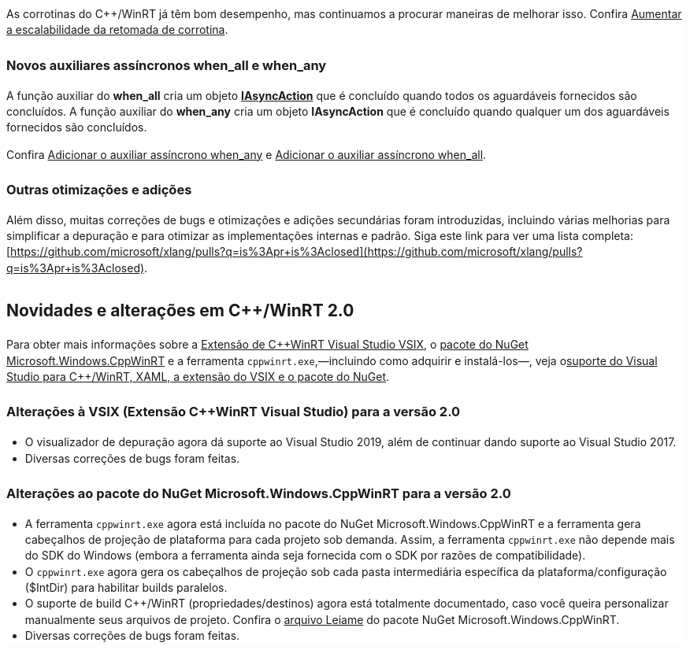 As corrotinas do C++/WinRT já têm bom desempenho, mas continuamos a procurar maneiras de melhorar isso. Confira [Aumentar a escalabilidade da retomada de corrotina](https://github.com/microsoft/xlang/pull/546).

### <a name="new-when_all-and-when_any-async-helpers"></a>Novos auxiliares assíncronos **when_all** e **when_any**

A função auxiliar do **when_all** cria um objeto [**IAsyncAction**](/uwp/api/windows.foundation.iasyncaction) que é concluído quando todos os aguardáveis fornecidos são concluídos. A função auxiliar do **when_any** cria um objeto **IAsyncAction** que é concluído quando qualquer um dos aguardáveis fornecidos são concluídos. 

Confira [Adicionar o auxiliar assíncrono when_any](https://github.com/microsoft/xlang/pull/520) e [Adicionar o auxiliar assíncrono when_all](https://github.com/microsoft/xlang/pull/516).

### <a name="other-optimizations-and-additions"></a>Outras otimizações e adições

Além disso, muitas correções de bugs e otimizações e adições secundárias foram introduzidas, incluindo várias melhorias para simplificar a depuração e para otimizar as implementações internas e padrão. Siga este link para ver uma lista completa: [https://github.com/microsoft/xlang/pulls?q=is%3Apr+is%3Aclosed](https://github.com/microsoft/xlang/pulls?q=is%3Apr+is%3Aclosed).

## <a name="news-and-changes-in-cwinrt-20"></a>Novidades e alterações em C++/WinRT 2.0

Para obter mais informações sobre a [Extensão de C++WinRT Visual Studio VSIX](https://marketplace.visualstudio.com/items?itemName=CppWinRTTeam.cppwinrt101804264), o [pacote do NuGet Microsoft.Windows.CppWinRT](https://www.nuget.org/packages/Microsoft.Windows.CppWinRT/) e a ferramenta `cppwinrt.exe`,&mdash;incluindo como adquirir e instalá-los&mdash;, veja o[suporte do Visual Studio para C++/WinRT, XAML, a extensão do VSIX e o pacote do NuGet](intro-to-using-cpp-with-winrt.md#visual-studio-support-for-cwinrt-xaml-the-vsix-extension-and-the-nuget-package).

### <a name="changes-to-the-cwinrt-visual-studio-extension-vsix-for-version-20"></a>Alterações à VSIX (Extensão C++WinRT Visual Studio) para a versão 2.0

- O visualizador de depuração agora dá suporte ao Visual Studio 2019, além de continuar dando suporte ao Visual Studio 2017.
- Diversas correções de bugs foram feitas.

### <a name="changes-to-the-microsoftwindowscppwinrt-nuget-package-for-version-20"></a>Alterações ao pacote do NuGet Microsoft.Windows.CppWinRT para a versão 2.0

- A ferramenta `cppwinrt.exe` agora está incluída no pacote do NuGet Microsoft.Windows.CppWinRT e a ferramenta gera cabeçalhos de projeção de plataforma para cada projeto sob demanda. Assim, a ferramenta `cppwinrt.exe` não depende mais do SDK do Windows (embora a ferramenta ainda seja fornecida com o SDK por razões de compatibilidade).
- O `cppwinrt.exe` agora gera os cabeçalhos de projeção sob cada pasta intermediária específica da plataforma/configuração ($IntDir) para habilitar builds paralelos.
- O suporte de build C++/WinRT (propriedades/destinos) agora está totalmente documentado, caso você queira personalizar manualmente seus arquivos de projeto. Confira o [arquivo Leiame](https://github.com/microsoft/cppwinrt/blob/master/nuget/readme.md#customizing) do pacote NuGet Microsoft.Windows.CppWinRT.
- Diversas correções de bugs foram feitas.
